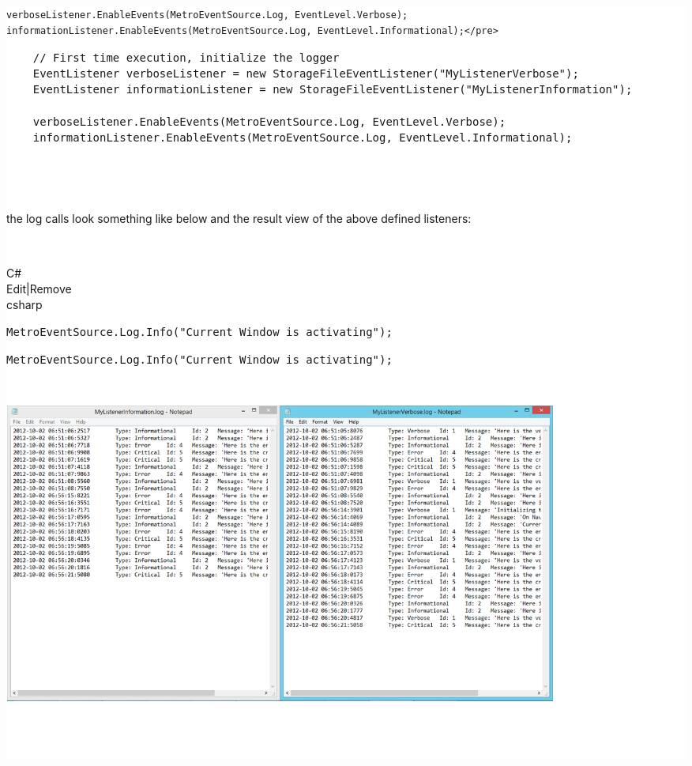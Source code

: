     verboseListener.EnableEvents(MetroEventSource.Log, EventLevel.Verbose);
    informationListener.EnableEvents(MetroEventSource.Log, EventLevel.Informational);</pre>
<div class="preview">
<pre class="csharp">&nbsp;&nbsp;&nbsp;&nbsp;<span class="cs__com">//&nbsp;First&nbsp;time&nbsp;execution,&nbsp;initialize&nbsp;the&nbsp;logger</span>&nbsp;
&nbsp;&nbsp;&nbsp;&nbsp;EventListener&nbsp;verboseListener&nbsp;=&nbsp;<span class="cs__keyword">new</span>&nbsp;StorageFileEventListener(<span class="cs__string">&quot;MyListenerVerbose&quot;</span>);&nbsp;
&nbsp;&nbsp;&nbsp;&nbsp;EventListener&nbsp;informationListener&nbsp;=&nbsp;<span class="cs__keyword">new</span>&nbsp;StorageFileEventListener(<span class="cs__string">&quot;MyListenerInformation&quot;</span>);&nbsp;
&nbsp;
&nbsp;&nbsp;&nbsp;&nbsp;verboseListener.EnableEvents(MetroEventSource.Log,&nbsp;EventLevel.Verbose);&nbsp;
&nbsp;&nbsp;&nbsp;&nbsp;informationListener.EnableEvents(MetroEventSource.Log,&nbsp;EventLevel.Informational);</pre>
</div>
</div>
</div>
<div class="endscriptcode">&nbsp;</div>
<p>&nbsp;</p>
<p>the log calls look something like below and the result view of the above defined listeners:</p>
<p>&nbsp;</p>
<div class="scriptcode">
<div class="pluginEditHolder" pluginCommand="mceScriptCode">
<div class="title"><span>C#</span></div>
<div class="pluginLinkHolder"><span class="pluginEditHolderLink">Edit</span>|<span class="pluginRemoveHolderLink">Remove</span></div>
<span class="hidden">csharp</span>
<pre class="hidden">MetroEventSource.Log.Info(&quot;Current Window is activating&quot;);</pre>
<div class="preview">
<pre class="csharp">MetroEventSource.Log.Info(<span class="cs__string">&quot;Current&nbsp;Window&nbsp;is&nbsp;activating&quot;</span>);</pre>
</div>
</div>
</div>
<div class="endscriptcode">&nbsp;</div>
<p><img id="67473" src="67473-loggingfiles.png" alt="" width="693" height="374"></p>
<p>&nbsp;</p>
<p>&nbsp;</p>